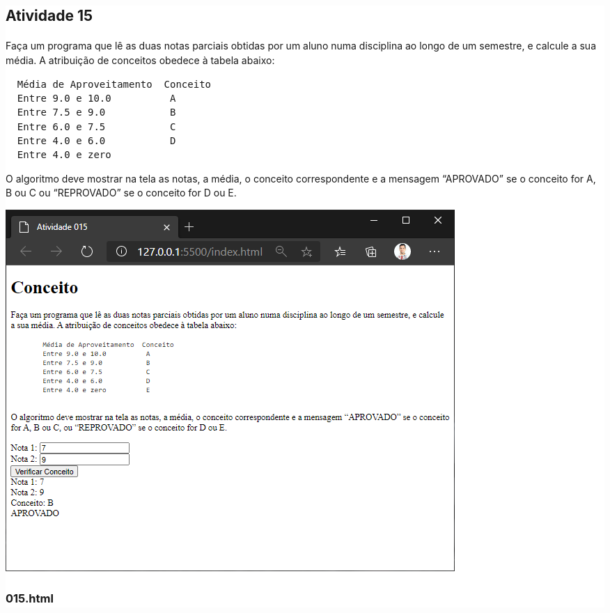 
## Atividade 15
Faça um programa que lê as duas notas parciais obtidas por um aluno numa disciplina ao longo de um semestre, e calcule a sua média. A atribuição de conceitos obedece à tabela abaixo:
<pre>
  Média de Aproveitamento  Conceito
  Entre 9.0 e 10.0          A
  Entre 7.5 e 9.0           B
  Entre 6.0 e 7.5           C
  Entre 4.0 e 6.0           D
  Entre 4.0 e zero          
</pre>
O algoritmo deve mostrar na tela as notas, a média, o conceito correspondente e a mensagem “APROVADO” se o conceito for A, B ou C ou “REPROVADO” se o conceito for D ou E.

![](images/015.png)

### 015.html